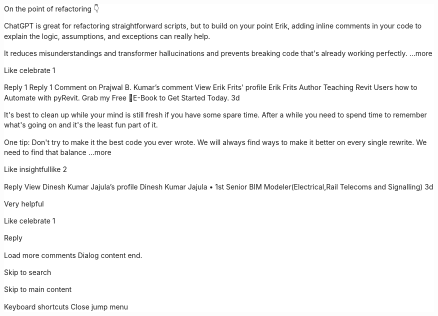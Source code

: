 On the point of refactoring 👇

ChatGPT is great for refactoring straightforward scripts, but to build on your point Erik, adding inline comments in your code to explain the logic, assumptions, and exceptions can really help.

It reduces misunderstandings and transformer hallucinations and prevents breaking code that's already working perfectly.
 …more

Like
celebrate
1

Reply
1 Reply
1 Comment on Prajwal B. Kumar’s comment
View Erik Frits’ profile
Erik Frits
Author
Teaching Revit Users how to Automate with pyRevit. Grab my Free 📙E-Book to Get Started Today.
3d

It's best to clean up while your mind is still fresh if you have some spare time. After a while you need to spend time to remember what's going on and it's the least fun part of it.

One tip: Don't try to make it the best code you ever wrote. We will always find ways to make it better on every single rewrite. We need to find that balance
 …more

Like
insightfullike
2

Reply
View Dinesh Kumar Jajula’s profile
Dinesh Kumar Jajula
 • 1st
Senior BIM Modeler(Electrical,Rail Telecoms and Signalling)
3d

Very helpful

Like
celebrate
1

Reply

Load more comments
Dialog content end.

Skip to search

Skip to main content

Keyboard shortcuts
Close jump menu
